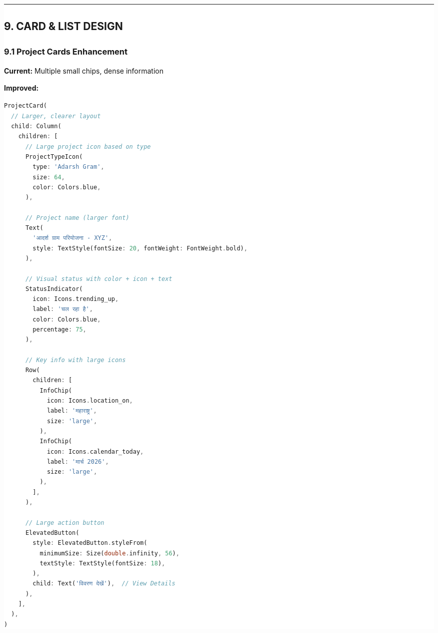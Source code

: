 ```dart
```

---

## 9. CARD & LIST DESIGN

### 9.1 Project Cards Enhancement
**Current:** Multiple small chips, dense information

**Improved:**
```dart
ProjectCard(
  // Larger, clearer layout
  child: Column(
    children: [
      // Large project icon based on type
      ProjectTypeIcon(
        type: 'Adarsh Gram',
        size: 64,
        color: Colors.blue,
      ),
      
      // Project name (larger font)
      Text(
        'आदर्श ग्राम परियोजना - XYZ',
        style: TextStyle(fontSize: 20, fontWeight: FontWeight.bold),
      ),
      
      // Visual status with color + icon + text
      StatusIndicator(
        icon: Icons.trending_up,
        label: 'चल रहा है',
        color: Colors.blue,
        percentage: 75,
      ),
      
      // Key info with large icons
      Row(
        children: [
          InfoChip(
            icon: Icons.location_on,
            label: 'महाराष्ट्र',
            size: 'large',
          ),
          InfoChip(
            icon: Icons.calendar_today,
            label: 'मार्च 2026',
            size: 'large',
          ),
        ],
      ),
      
      // Large action button
      ElevatedButton(
        style: ElevatedButton.styleFrom(
          minimumSize: Size(double.infinity, 56),
          textStyle: TextStyle(fontSize: 18),
        ),
        child: Text('विवरण देखें'),  // View Details
      ),
    ],
  ),
)
```